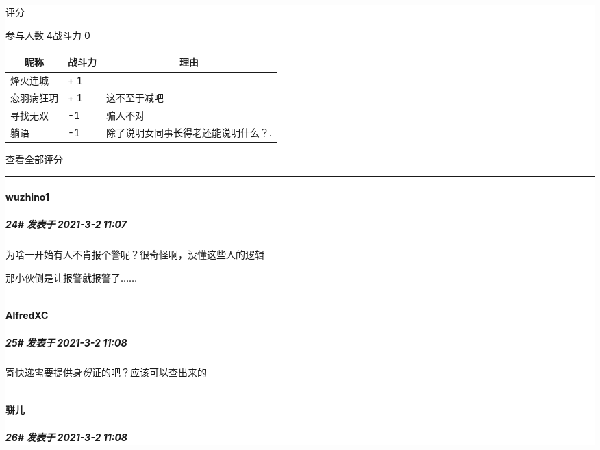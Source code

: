 评分





 参与人数 4战斗力 0

|昵称|战斗力|理由|
|----|---|---|
| 烽火连城| + 1||
| 恋羽病狂玥| + 1|这不至于减吧|
| 寻找无双|-1|骗人不对|
| 躺语|-1|除了说明女同事长得老还能说明什么？.|



查看全部评分






*****

####  wuzhino1  
##### 24#       发表于 2021-3-2 11:07




为啥一开始有人不肯报个警呢？很奇怪啊，没懂这些人的逻辑


那小伙倒是让报警就报警了……







*****

####  AlfredXC  
##### 25#       发表于 2021-3-2 11:08




寄快递需要提供身*份*证的吧？应该可以查出来的







*****

####  骈儿  
##### 26#       发表于 2021-3-2 11:08

